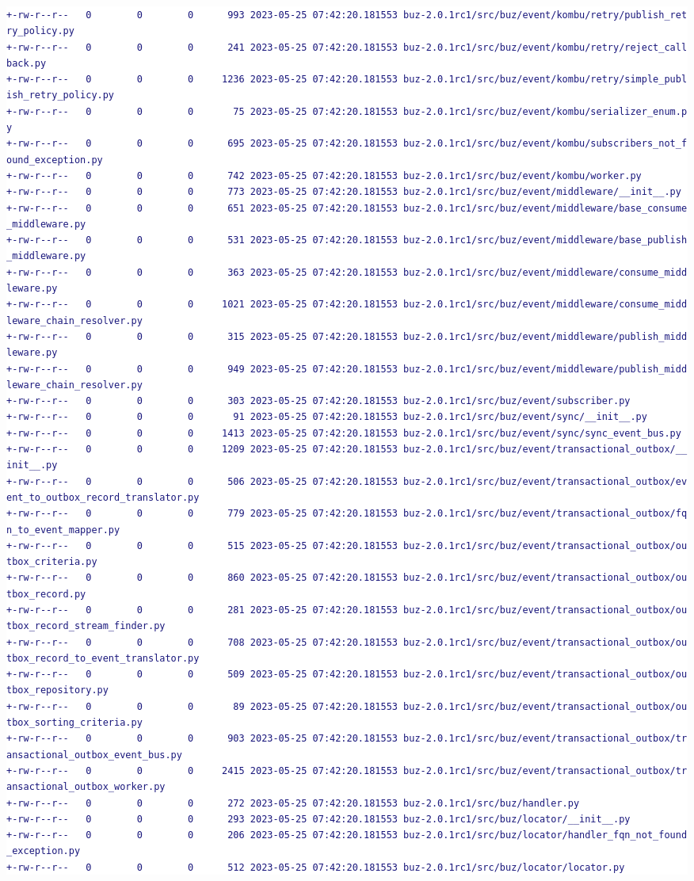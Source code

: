 ```diff
+-rw-r--r--   0        0        0      993 2023-05-25 07:42:20.181553 buz-2.0.1rc1/src/buz/event/kombu/retry/publish_retry_policy.py
+-rw-r--r--   0        0        0      241 2023-05-25 07:42:20.181553 buz-2.0.1rc1/src/buz/event/kombu/retry/reject_callback.py
+-rw-r--r--   0        0        0     1236 2023-05-25 07:42:20.181553 buz-2.0.1rc1/src/buz/event/kombu/retry/simple_publish_retry_policy.py
+-rw-r--r--   0        0        0       75 2023-05-25 07:42:20.181553 buz-2.0.1rc1/src/buz/event/kombu/serializer_enum.py
+-rw-r--r--   0        0        0      695 2023-05-25 07:42:20.181553 buz-2.0.1rc1/src/buz/event/kombu/subscribers_not_found_exception.py
+-rw-r--r--   0        0        0      742 2023-05-25 07:42:20.181553 buz-2.0.1rc1/src/buz/event/kombu/worker.py
+-rw-r--r--   0        0        0      773 2023-05-25 07:42:20.181553 buz-2.0.1rc1/src/buz/event/middleware/__init__.py
+-rw-r--r--   0        0        0      651 2023-05-25 07:42:20.181553 buz-2.0.1rc1/src/buz/event/middleware/base_consume_middleware.py
+-rw-r--r--   0        0        0      531 2023-05-25 07:42:20.181553 buz-2.0.1rc1/src/buz/event/middleware/base_publish_middleware.py
+-rw-r--r--   0        0        0      363 2023-05-25 07:42:20.181553 buz-2.0.1rc1/src/buz/event/middleware/consume_middleware.py
+-rw-r--r--   0        0        0     1021 2023-05-25 07:42:20.181553 buz-2.0.1rc1/src/buz/event/middleware/consume_middleware_chain_resolver.py
+-rw-r--r--   0        0        0      315 2023-05-25 07:42:20.181553 buz-2.0.1rc1/src/buz/event/middleware/publish_middleware.py
+-rw-r--r--   0        0        0      949 2023-05-25 07:42:20.181553 buz-2.0.1rc1/src/buz/event/middleware/publish_middleware_chain_resolver.py
+-rw-r--r--   0        0        0      303 2023-05-25 07:42:20.181553 buz-2.0.1rc1/src/buz/event/subscriber.py
+-rw-r--r--   0        0        0       91 2023-05-25 07:42:20.181553 buz-2.0.1rc1/src/buz/event/sync/__init__.py
+-rw-r--r--   0        0        0     1413 2023-05-25 07:42:20.181553 buz-2.0.1rc1/src/buz/event/sync/sync_event_bus.py
+-rw-r--r--   0        0        0     1209 2023-05-25 07:42:20.181553 buz-2.0.1rc1/src/buz/event/transactional_outbox/__init__.py
+-rw-r--r--   0        0        0      506 2023-05-25 07:42:20.181553 buz-2.0.1rc1/src/buz/event/transactional_outbox/event_to_outbox_record_translator.py
+-rw-r--r--   0        0        0      779 2023-05-25 07:42:20.181553 buz-2.0.1rc1/src/buz/event/transactional_outbox/fqn_to_event_mapper.py
+-rw-r--r--   0        0        0      515 2023-05-25 07:42:20.181553 buz-2.0.1rc1/src/buz/event/transactional_outbox/outbox_criteria.py
+-rw-r--r--   0        0        0      860 2023-05-25 07:42:20.181553 buz-2.0.1rc1/src/buz/event/transactional_outbox/outbox_record.py
+-rw-r--r--   0        0        0      281 2023-05-25 07:42:20.181553 buz-2.0.1rc1/src/buz/event/transactional_outbox/outbox_record_stream_finder.py
+-rw-r--r--   0        0        0      708 2023-05-25 07:42:20.181553 buz-2.0.1rc1/src/buz/event/transactional_outbox/outbox_record_to_event_translator.py
+-rw-r--r--   0        0        0      509 2023-05-25 07:42:20.181553 buz-2.0.1rc1/src/buz/event/transactional_outbox/outbox_repository.py
+-rw-r--r--   0        0        0       89 2023-05-25 07:42:20.181553 buz-2.0.1rc1/src/buz/event/transactional_outbox/outbox_sorting_criteria.py
+-rw-r--r--   0        0        0      903 2023-05-25 07:42:20.181553 buz-2.0.1rc1/src/buz/event/transactional_outbox/transactional_outbox_event_bus.py
+-rw-r--r--   0        0        0     2415 2023-05-25 07:42:20.181553 buz-2.0.1rc1/src/buz/event/transactional_outbox/transactional_outbox_worker.py
+-rw-r--r--   0        0        0      272 2023-05-25 07:42:20.181553 buz-2.0.1rc1/src/buz/handler.py
+-rw-r--r--   0        0        0      293 2023-05-25 07:42:20.181553 buz-2.0.1rc1/src/buz/locator/__init__.py
+-rw-r--r--   0        0        0      206 2023-05-25 07:42:20.181553 buz-2.0.1rc1/src/buz/locator/handler_fqn_not_found_exception.py
+-rw-r--r--   0        0        0      512 2023-05-25 07:42:20.181553 buz-2.0.1rc1/src/buz/locator/locator.py
```